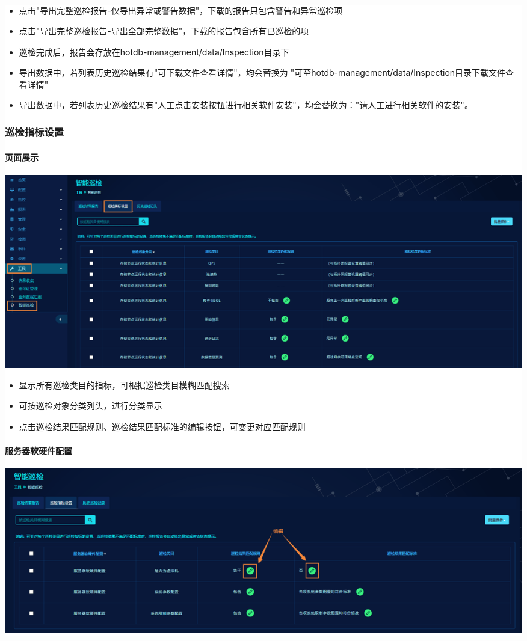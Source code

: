 -   点击"导出完整巡检报告-仅导出异常或警告数据"，下载的报告只包含警告和异常巡检项

-   点击"导出完整巡检报告-导出全部完整数据"，下载的报告包含所有已巡检的项

-   巡检完成后，报告会存放在hotdb-management/data/Inspection目录下

-   导出数据中，若列表历史巡检结果有"可下载文件查看详情"，均会替换为 "可至hotdb-management/data/Inspection目录下载文件查看详情"

-   导出数据中，若列表历史巡检结果有"人工点击安装按钮进行相关软件安装"，均会替换为："请人工进行相关软件的安装"。

### 巡检指标设置

#### 页面展示

![](assets/intelligent-inspection/image12.png)

-   显示所有巡检类目的指标，可根据巡检类目模糊匹配搜索

-   可按巡检对象分类列头，进行分类显示

-   点击巡检结果匹配规则、巡检结果匹配标准的编辑按钮，可变更对应匹配规则

#### 服务器软硬件配置

![](assets/intelligent-inspection/image13.png)
